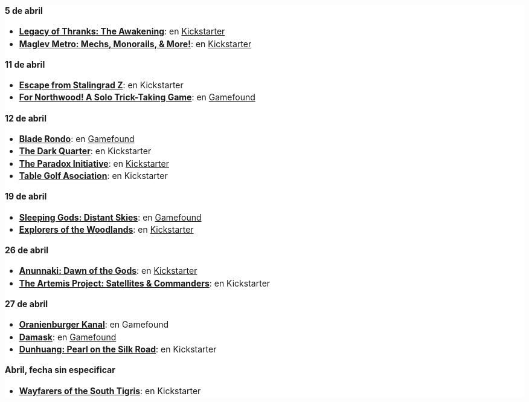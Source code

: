 
**5 de abril**

* **[Legacy of Thranks: The Awakening](https://boardgamegeek.com/boardgame/305862/legacy-thracks-awakening)**: en [Kickstarter](https://www.kickstarter.com/projects/svedastudio/legacy-of-thracks?ref=mazmorreoensolitario)
* **[Maglev Metro: Mechs, Monorails, & More!](https://boardgamegeek.com/boardgame/346841/maglev-metro-mechs-monorails)**: en [Kickstarter](https://www.kickstarter.com/projects/tedalspach/maglev-metro-mechs-monorails-and-more?ref=mazmorreoensolitario)

**11 de abril**

* **[Escape from Stalingrad Z](https://boardgamegeek.com/boardgame/329204/escape-stalingrad-z)**: en Kickstarter
* **[For Northwood! A Solo Trick-Taking Game](https://boardgamegeek.com/boardgame/334590/northwood-solo-trick-taking-game)**: en [Gamefound](https://gamefound.com/projects/draft/cj6jxeooslvhr4c0ogitbe19msk)

**12 de abril**

* **[Blade Rondo](https://boardgamegeek.com/boardgame/267246/blade-rondo)**: en [Gamefound](https://gamefound.com/projects/draft/4sbocwq8362qhmjbxi3t66ecw9r)
* **[The Dark Quarter](https://boardgamegeek.com/boardgame/354768/dark-quarter)**: en Kickstarter
* **[The Paradox Initiative](https://boardgamegeek.com/boardgame/332614/paradox-initiative)**: en [Kickstarter](https://boardgamegeek.com/boardgame/332614/paradox-initiative)
* **[Table Golf Asociation](https://boardgamegeek.com/boardgame/356954/table-golf-association)**: en Kickstarter

**19 de abril**

* **[Sleeping Gods: Distant Skies](https://boardgamegeek.com/boardgame/358320/sleeping-gods-distant-skies)**: en [Gamefound](https://gamefound.com/projects/draft/k5jf8ffw634mqqq9d0dxa445814)
* **[Explorers of the Woodlands](https://boardgamegeek.com/boardgame/346205/explorers-woodlands)**: en [Kickstarter](https://www.kickstarter.com/projects/fromthewoodsstudio/explorers-of-the-woodlands?ref=mazmorreoensolitario)

**26 de abril**

* **[Anunnaki: Dawn of the Gods](https://boardgamegeek.com/boardgame/344105/anunnaki-dawn-gods)**: en [Kickstarter](https://www.kickstarter.com/projects/craniocreations/anunnaki?ref=mazmorreoensolitario)
* **[The Artemis Project: Satellites & Commanders](https://boardgamegeek.com/boardgame/356578/artemis-project-satellites-commanders)**: en Kickstarter

**27 de abril**
* **[Oranienburger Kanal](https://boardgamegeek.com/boardgame/352695/oranienburger-kanal)**: en Gamefound
* **[Damask](https://boardgamegeek.com/boardgame/356296/damask)**: en [Gamefound](https://gamefound.com/projects/draft/ic2bvhn5ukdlxfvumwwom4pzj8s?ref=mazmorreoensolitario)
* **[Dunhuang: Pearl on the Silk Road](https://boardgamegeek.com/boardgame/303540/dunhuang-pearl-silk-road)**: en Kickstarter

**Abril, fecha sin especificar**

* **[Wayfarers of the South Tigris](https://boardgamegeek.com/boardgame/350316/wayfarers-south-tigris)**: en Kickstarter
